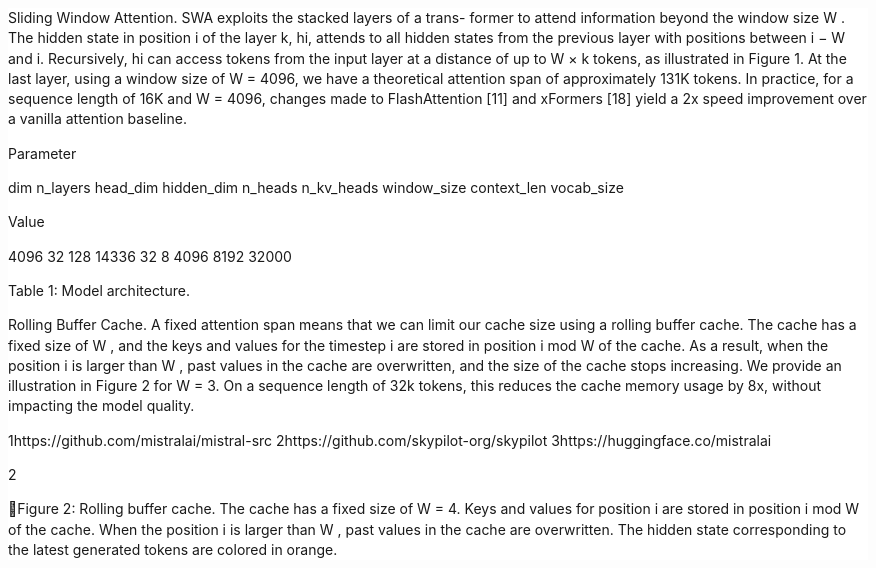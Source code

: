 Sliding Window Attention. SWA exploits the stacked layers of a trans-
former to attend information beyond the window size W . The hidden
state in position i of the layer k, hi, attends to all hidden states from
the previous layer with positions between i − W and i. Recursively,
hi can access tokens from the input layer at a distance of up to W × k
tokens, as illustrated in Figure 1. At the last layer, using a window size
of W = 4096, we have a theoretical attention span of approximately
131K tokens. In practice, for a sequence length of 16K and W = 4096,
changes made to FlashAttention [11] and xFormers [18] yield a 2x
speed improvement over a vanilla attention baseline.

Parameter

dim
n_layers
head_dim
hidden_dim
n_heads
n_kv_heads
window_size
context_len
vocab_size

Value

4096
32
128
14336
32
8
4096
8192
32000

Table 1: Model architecture.

Rolling Buffer Cache. A fixed attention span means that we can limit our cache size using a rolling
buffer cache. The cache has a fixed size of W , and the keys and values for the timestep i are stored
in position i mod W of the cache. As a result, when the position i is larger than W , past values
in the cache are overwritten, and the size of the cache stops increasing. We provide an illustration
in Figure 2 for W = 3. On a sequence length of 32k tokens, this reduces the cache memory usage
by 8x, without impacting the model quality.

1https://github.com/mistralai/mistral-src
2https://github.com/skypilot-org/skypilot
3https://huggingface.co/mistralai

2

Figure 2: Rolling buffer cache. The cache has a fixed size of W = 4. Keys and values for position i are stored
in position i mod W of the cache. When the position i is larger than W , past values in the cache are overwritten.
The hidden state corresponding to the latest generated tokens are colored in orange.
